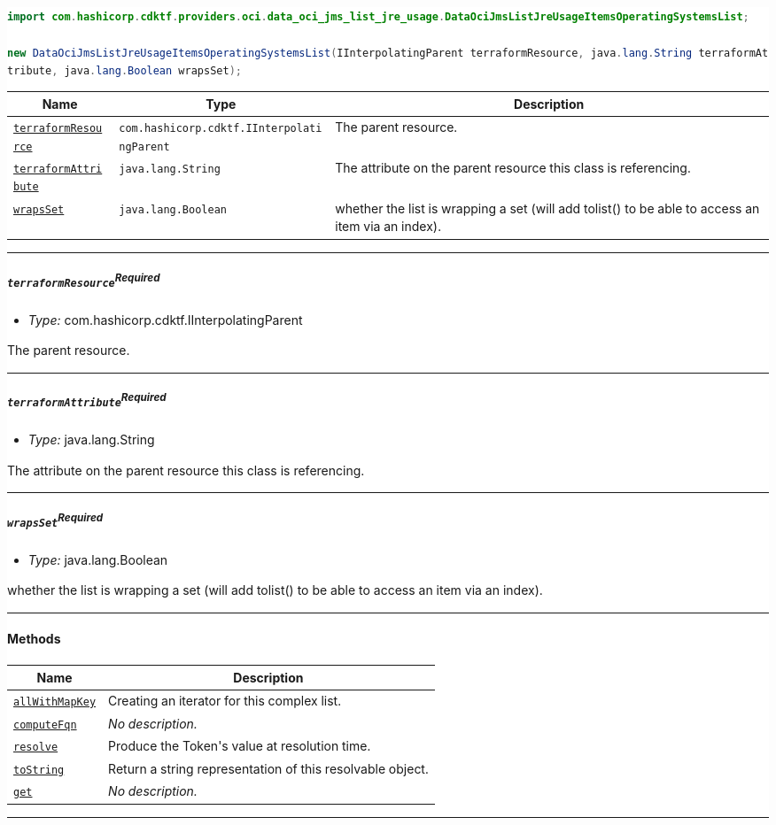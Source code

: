 ```java
import com.hashicorp.cdktf.providers.oci.data_oci_jms_list_jre_usage.DataOciJmsListJreUsageItemsOperatingSystemsList;

new DataOciJmsListJreUsageItemsOperatingSystemsList(IInterpolatingParent terraformResource, java.lang.String terraformAttribute, java.lang.Boolean wrapsSet);
```

| **Name** | **Type** | **Description** |
| --- | --- | --- |
| <code><a href="#rhizo-co-terraform-provider-oci.dataOciJmsListJreUsage.DataOciJmsListJreUsageItemsOperatingSystemsList.Initializer.parameter.terraformResource">terraformResource</a></code> | <code>com.hashicorp.cdktf.IInterpolatingParent</code> | The parent resource. |
| <code><a href="#rhizo-co-terraform-provider-oci.dataOciJmsListJreUsage.DataOciJmsListJreUsageItemsOperatingSystemsList.Initializer.parameter.terraformAttribute">terraformAttribute</a></code> | <code>java.lang.String</code> | The attribute on the parent resource this class is referencing. |
| <code><a href="#rhizo-co-terraform-provider-oci.dataOciJmsListJreUsage.DataOciJmsListJreUsageItemsOperatingSystemsList.Initializer.parameter.wrapsSet">wrapsSet</a></code> | <code>java.lang.Boolean</code> | whether the list is wrapping a set (will add tolist() to be able to access an item via an index). |

---

##### `terraformResource`<sup>Required</sup> <a name="terraformResource" id="rhizo-co-terraform-provider-oci.dataOciJmsListJreUsage.DataOciJmsListJreUsageItemsOperatingSystemsList.Initializer.parameter.terraformResource"></a>

- *Type:* com.hashicorp.cdktf.IInterpolatingParent

The parent resource.

---

##### `terraformAttribute`<sup>Required</sup> <a name="terraformAttribute" id="rhizo-co-terraform-provider-oci.dataOciJmsListJreUsage.DataOciJmsListJreUsageItemsOperatingSystemsList.Initializer.parameter.terraformAttribute"></a>

- *Type:* java.lang.String

The attribute on the parent resource this class is referencing.

---

##### `wrapsSet`<sup>Required</sup> <a name="wrapsSet" id="rhizo-co-terraform-provider-oci.dataOciJmsListJreUsage.DataOciJmsListJreUsageItemsOperatingSystemsList.Initializer.parameter.wrapsSet"></a>

- *Type:* java.lang.Boolean

whether the list is wrapping a set (will add tolist() to be able to access an item via an index).

---

#### Methods <a name="Methods" id="Methods"></a>

| **Name** | **Description** |
| --- | --- |
| <code><a href="#rhizo-co-terraform-provider-oci.dataOciJmsListJreUsage.DataOciJmsListJreUsageItemsOperatingSystemsList.allWithMapKey">allWithMapKey</a></code> | Creating an iterator for this complex list. |
| <code><a href="#rhizo-co-terraform-provider-oci.dataOciJmsListJreUsage.DataOciJmsListJreUsageItemsOperatingSystemsList.computeFqn">computeFqn</a></code> | *No description.* |
| <code><a href="#rhizo-co-terraform-provider-oci.dataOciJmsListJreUsage.DataOciJmsListJreUsageItemsOperatingSystemsList.resolve">resolve</a></code> | Produce the Token's value at resolution time. |
| <code><a href="#rhizo-co-terraform-provider-oci.dataOciJmsListJreUsage.DataOciJmsListJreUsageItemsOperatingSystemsList.toString">toString</a></code> | Return a string representation of this resolvable object. |
| <code><a href="#rhizo-co-terraform-provider-oci.dataOciJmsListJreUsage.DataOciJmsListJreUsageItemsOperatingSystemsList.get">get</a></code> | *No description.* |

---